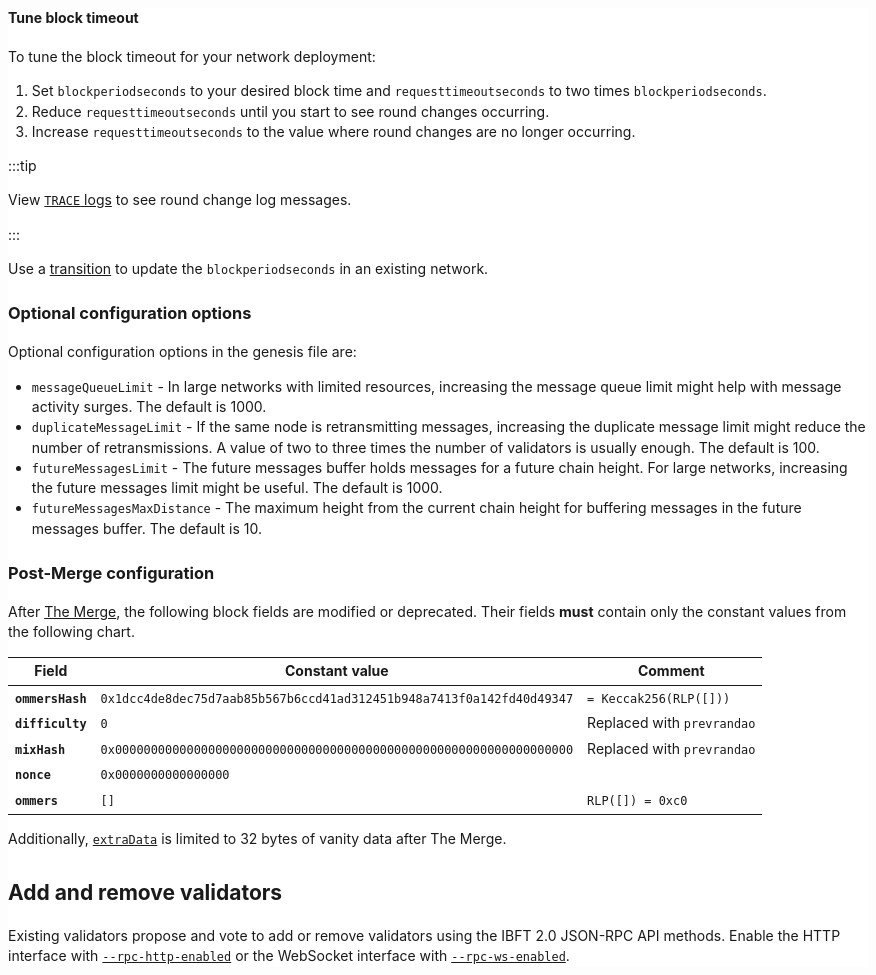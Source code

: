 #### Tune block timeout

To tune the block timeout for your network deployment:

1. Set `blockperiodseconds` to your desired block time and `requesttimeoutseconds` to two times `blockperiodseconds`.
1. Reduce `requesttimeoutseconds` until you start to see round changes occurring.
1. Increase `requesttimeoutseconds` to the value where round changes are no longer occurring.

:::tip

View [`TRACE` logs](../../../../public-networks/reference/api/index.md#trace-methods) to see round change log messages.

:::

Use a [transition](#transitions) to update the `blockperiodseconds` in an existing network.

### Optional configuration options

Optional configuration options in the genesis file are:

- `messageQueueLimit` - In large networks with limited resources, increasing the message queue limit might help with message activity surges. The default is 1000.
- `duplicateMessageLimit` - If the same node is retransmitting messages, increasing the duplicate message limit might reduce the number of retransmissions. A value of two to three times the number of validators is usually enough. The default is 100.
- `futureMessagesLimit` - The future messages buffer holds messages for a future chain height. For large networks, increasing the future messages limit might be useful. The default is 1000.
- `futureMessagesMaxDistance` - The maximum height from the current chain height for buffering messages in the future messages buffer. The default is 10.

### Post-Merge configuration

After [The Merge](../../../../public-networks/concepts/the-merge.md), the following block fields are modified or deprecated. Their fields **must** contain only the constant values from the following chart.

| Field | Constant value | Comment |
| --- | --- | --- |
| **`ommersHash`** | `0x1dcc4de8dec75d7aab85b567b6ccd41ad312451b948a7413f0a142fd40d49347` | `= Keccak256(RLP([]))` |
| **`difficulty`** | `0` | Replaced with `prevrandao` |
| **`mixHash`** | `0x0000000000000000000000000000000000000000000000000000000000000000` | Replaced with `prevrandao` |
| **`nonce`** | `0x0000000000000000` |  |
| **`ommers`** | `[]` | `RLP([]) = 0xc0` |

Additionally, [`extraData`](#extra-data) is limited to 32 bytes of vanity data after The Merge.

## Add and remove validators

Existing validators propose and vote to add or remove validators using the IBFT 2.0 JSON-RPC API methods. Enable the HTTP interface with [`--rpc-http-enabled`](../../../../public-networks/reference/cli/options.md#rpc-http-enabled) or the WebSocket interface with [`--rpc-ws-enabled`](../../../../public-networks/reference/cli/options.md#rpc-ws-enabled).
